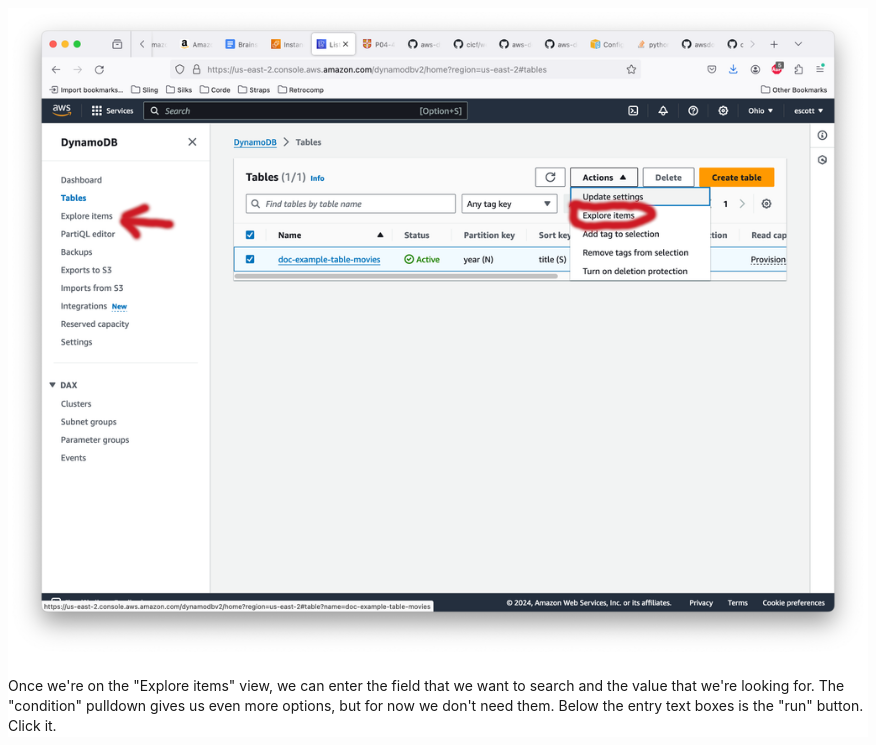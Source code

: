 ![let's explore some](dynShots/12goToExploreItems2Ways.png)

Once we're on the "Explore items" view, we can enter the field that we
want to search and the value that we're looking for. The "condition"
pulldown gives us even more options, but for now we don't need
them. Below the entry text boxes is the "run" button. Click it.

